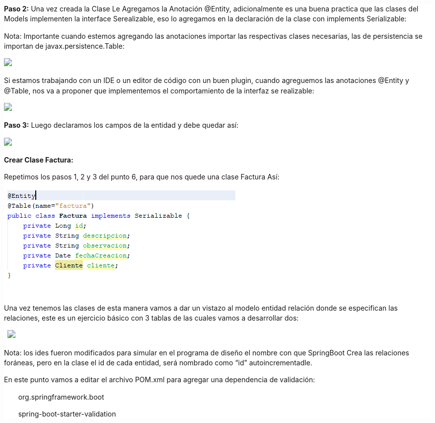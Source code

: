 **Paso 2:** Una vez creada la Clase Le Agregamos la Anotación @Entity, adicionalmente es una buena practica que las clases del Models implementen la interface Serealizable, eso lo agregamos en la declaración de la clase con implements Serializable:

Nota: Importante cuando estemos agregando las anotaciones importar las respectivas clases necesarias, las de persistencia se importan de javax.persistence.Table:

![](Aspose.Words.d44d816f-09f9-4be8-9c62-f0d0eeae7a1b.016.png)

Si estamos trabajando con un IDE o un editor de código con un buen plugin, cuando agreguemos las anotaciones @Entity y @Table, nos va a proponer que implementemos el comportamiento de la interfaz se realizable:

![](Aspose.Words.d44d816f-09f9-4be8-9c62-f0d0eeae7a1b.017.png)

**Paso 3:** Luego declaramos los campos de la entidad y debe quedar así:

![](Aspose.Words.d44d816f-09f9-4be8-9c62-f0d0eeae7a1b.018.png)

**Crear Clase Factura:**

Repetimos los pasos 1, 2 y 3 del punto 6, para que nos quede una clase Factura Así: 

![](Aspose.Words.d44d816f-09f9-4be8-9c62-f0d0eeae7a1b.019.png)




Una vez tenemos las clases de esta manera vamos a dar un vistazo al modelo entidad relación donde se especifican las relaciones, este es un ejercicio básico con 3 tablas de las cuales vamos a desarrollar dos:

` `![](Aspose.Words.d44d816f-09f9-4be8-9c62-f0d0eeae7a1b.020.png)

Nota: los ides fueron modificados para simular en el programa de diseño el nombre con que SpringBoot Crea las relaciones foráneas, pero en la clase el id de cada entidad, será nombrado como “id” autoincrementadle.

En este punto vamos a editar el archivo POM.xml para agregar una dependencia de validación:

<dependency> 

`    `<groupId>org.springframework.boot</groupId> 

`    `<artifactId>spring-boot-starter-validation</artifactId> 

</dependency>
